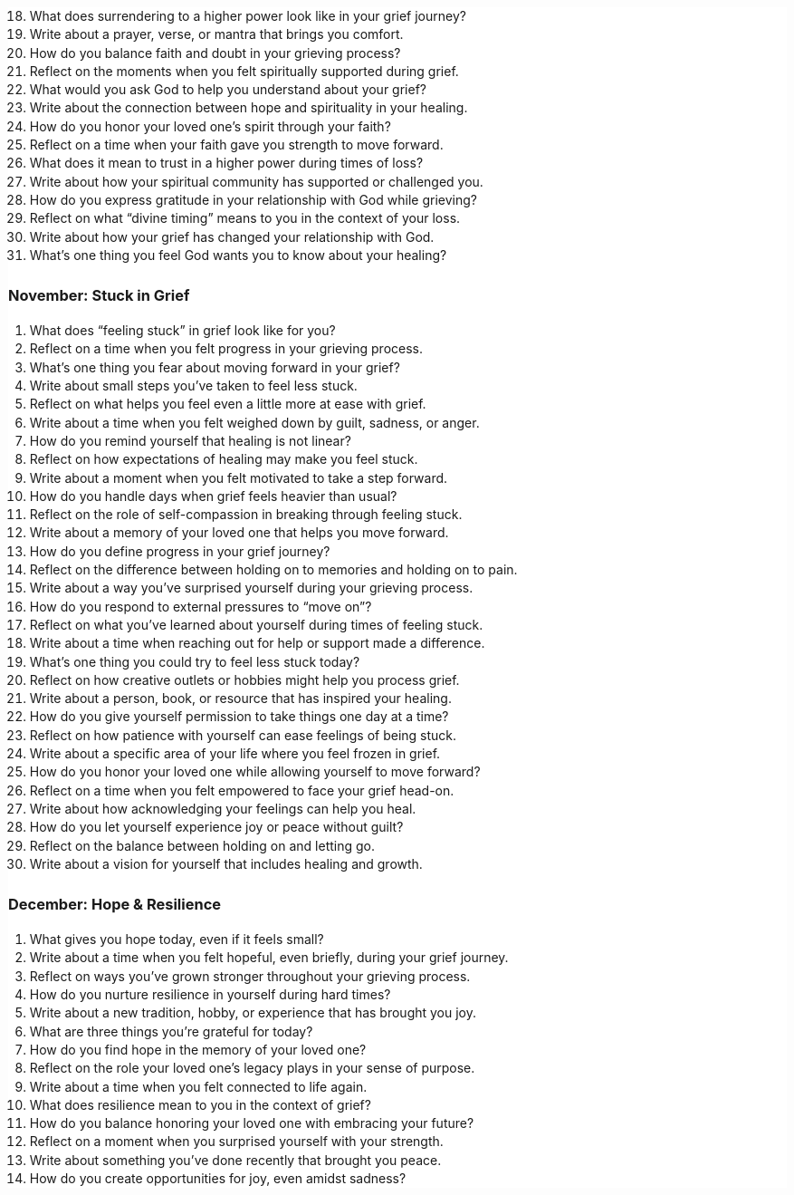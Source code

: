 18.  What does surrendering to a higher power look like in your grief journey?
19.  Write about a prayer, verse, or mantra that brings you comfort.
20.  How do you balance faith and doubt in your grieving process?
21.  Reflect on the moments when you felt spiritually supported during grief.
22.  What would you ask God to help you understand about your grief?
23.  Write about the connection between hope and spirituality in your healing.
24.  How do you honor your loved one’s spirit through your faith?
25.  Reflect on a time when your faith gave you strength to move forward.
26.  What does it mean to trust in a higher power during times of loss?
27.  Write about how your spiritual community has supported or challenged you.
28.  How do you express gratitude in your relationship with God while grieving?
29.  Reflect on what “divine timing” means to you in the context of your loss.
30.  Write about how your grief has changed your relationship with God.
31.  What’s one thing you feel God wants you to know about your healing?

### **November: Stuck in Grief**

1.  What does “feeling stuck” in grief look like for you?
2.  Reflect on a time when you felt progress in your grieving process.
3.  What’s one thing you fear about moving forward in your grief?
4.  Write about small steps you’ve taken to feel less stuck.
5.  Reflect on what helps you feel even a little more at ease with grief.
6.  Write about a time when you felt weighed down by guilt, sadness, or anger.
7.  How do you remind yourself that healing is not linear?
8.  Reflect on how expectations of healing may make you feel stuck.
9.  Write about a moment when you felt motivated to take a step forward.
10.  How do you handle days when grief feels heavier than usual?
11.  Reflect on the role of self-compassion in breaking through feeling stuck.
12.  Write about a memory of your loved one that helps you move forward.
13.  How do you define progress in your grief journey?
14.  Reflect on the difference between holding on to memories and holding on to pain.
15.  Write about a way you’ve surprised yourself during your grieving process.
16.  How do you respond to external pressures to “move on”?
17.  Reflect on what you’ve learned about yourself during times of feeling stuck.
18.  Write about a time when reaching out for help or support made a difference.
19.  What’s one thing you could try to feel less stuck today?
20.  Reflect on how creative outlets or hobbies might help you process grief.
21.  Write about a person, book, or resource that has inspired your healing.
22.  How do you give yourself permission to take things one day at a time?
23.  Reflect on how patience with yourself can ease feelings of being stuck.
24.  Write about a specific area of your life where you feel frozen in grief.
25.  How do you honor your loved one while allowing yourself to move forward?
26.  Reflect on a time when you felt empowered to face your grief head-on.
27.  Write about how acknowledging your feelings can help you heal.
28.  How do you let yourself experience joy or peace without guilt?
29.  Reflect on the balance between holding on and letting go.
30.  Write about a vision for yourself that includes healing and growth.

### **December: Hope & Resilience**

1.  What gives you hope today, even if it feels small?
2.  Write about a time when you felt hopeful, even briefly, during your grief journey.
3.  Reflect on ways you’ve grown stronger throughout your grieving process.
4.  How do you nurture resilience in yourself during hard times?
5.  Write about a new tradition, hobby, or experience that has brought you joy.
6.  What are three things you’re grateful for today?
7.  How do you find hope in the memory of your loved one?
8.  Reflect on the role your loved one’s legacy plays in your sense of purpose.
9.  Write about a time when you felt connected to life again.
10.  What does resilience mean to you in the context of grief?
11.  How do you balance honoring your loved one with embracing your future?
12.  Reflect on a moment when you surprised yourself with your strength.
13.  Write about something you’ve done recently that brought you peace.
14.  How do you create opportunities for joy, even amidst sadness?
